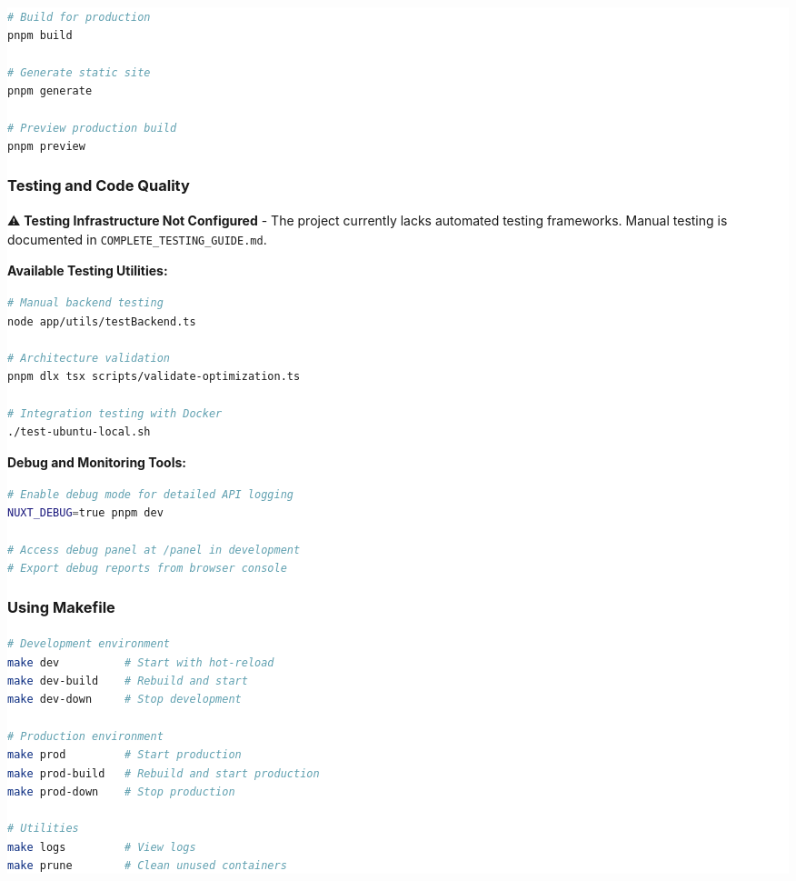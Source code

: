 ```bash
# Build for production
pnpm build

# Generate static site
pnpm generate

# Preview production build
pnpm preview
```

### Testing and Code Quality
⚠️ **Testing Infrastructure Not Configured** - The project currently lacks automated testing frameworks. Manual testing is documented in `COMPLETE_TESTING_GUIDE.md`.

**Available Testing Utilities:**
```bash
# Manual backend testing
node app/utils/testBackend.ts

# Architecture validation
pnpm dlx tsx scripts/validate-optimization.ts

# Integration testing with Docker
./test-ubuntu-local.sh
```

**Debug and Monitoring Tools:**
```bash
# Enable debug mode for detailed API logging
NUXT_DEBUG=true pnpm dev

# Access debug panel at /panel in development
# Export debug reports from browser console
```

### Using Makefile
```bash
# Development environment
make dev          # Start with hot-reload
make dev-build    # Rebuild and start
make dev-down     # Stop development

# Production environment
make prod         # Start production
make prod-build   # Rebuild and start production
make prod-down    # Stop production

# Utilities
make logs         # View logs
make prune        # Clean unused containers
```
